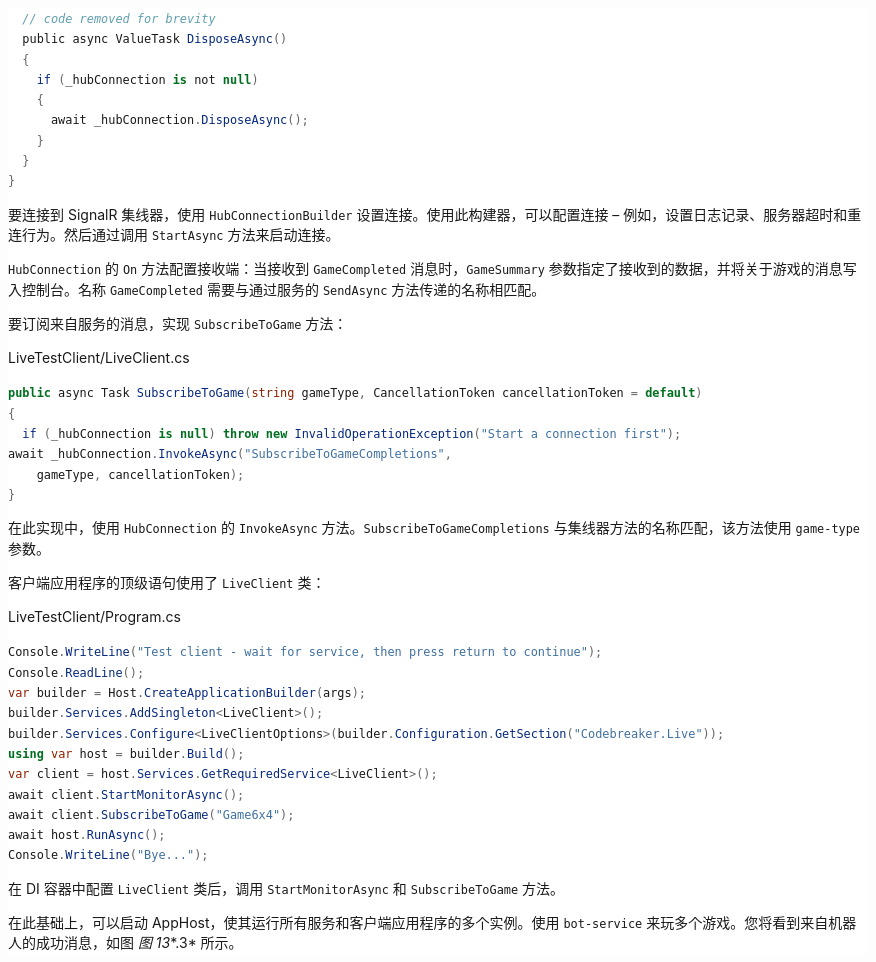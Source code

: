 ```cs
  // code removed for brevity
  public async ValueTask DisposeAsync()
  {
    if (_hubConnection is not null)
    {
      await _hubConnection.DisposeAsync();
    }
  }
}
```

要连接到 SignalR 集线器，使用 `HubConnectionBuilder` 设置连接。使用此构建器，可以配置连接 – 例如，设置日志记录、服务器超时和重连行为。然后通过调用 `StartAsync` 方法来启动连接。

`HubConnection` 的 `On` 方法配置接收端：当接收到 `GameCompleted` 消息时，`GameSummary` 参数指定了接收到的数据，并将关于游戏的消息写入控制台。名称 `GameCompleted` 需要与通过服务的 `SendAsync` 方法传递的名称相匹配。

要订阅来自服务的消息，实现 `SubscribeToGame` 方法：

LiveTestClient/LiveClient.cs

```cs
public async Task SubscribeToGame(string gameType, CancellationToken cancellationToken = default)
{
  if (_hubConnection is null) throw new InvalidOperationException("Start a connection first");
await _hubConnection.InvokeAsync("SubscribeToGameCompletions", 
    gameType, cancellationToken);
}
```

在此实现中，使用 `HubConnection` 的 `InvokeAsync` 方法。`SubscribeToGameCompletions` 与集线器方法的名称匹配，该方法使用 `game-type` 参数。

客户端应用程序的顶级语句使用了 `LiveClient` 类：

LiveTestClient/Program.cs

```cs
Console.WriteLine("Test client - wait for service, then press return to continue");
Console.ReadLine();
var builder = Host.CreateApplicationBuilder(args);
builder.Services.AddSingleton<LiveClient>();
builder.Services.Configure<LiveClientOptions>(builder.Configuration.GetSection("Codebreaker.Live"));
using var host = builder.Build();
var client = host.Services.GetRequiredService<LiveClient>();
await client.StartMonitorAsync();
await client.SubscribeToGame("Game6x4");
await host.RunAsync();
Console.WriteLine("Bye...");
```

在 DI 容器中配置 `LiveClient` 类后，调用 `StartMonitorAsync` 和 `SubscribeToGame` 方法。

在此基础上，可以启动 AppHost，使其运行所有服务和客户端应用程序的多个实例。使用 `bot-service` 来玩多个游戏。您将看到来自机器人的成功消息，如图 *图 13**.3* 所示。
